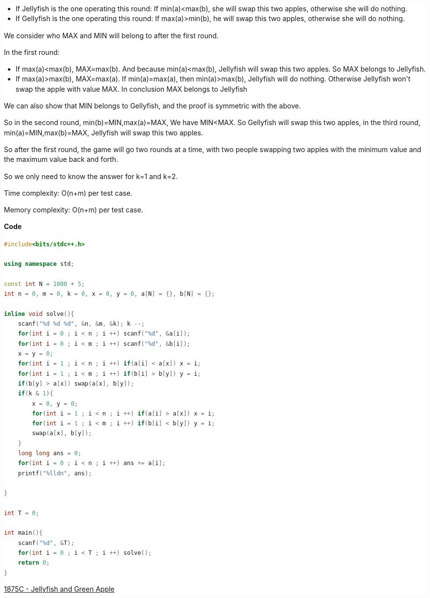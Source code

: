  * If Jellyfish is the one operating this round: If min(a)<max(b), she will swap this two apples, otherwise she will do nothing.
* If Gellyfish is the one operating this round: If max(a)>min(b), he will swap this two apples, otherwise she will do nothing.

We consider who MAX and MIN will belong to after the first round.

In the first round:

 * If max(a)<max(b), MAX=max(b). And because min(a)<max(b), Jellyfish will swap this two apples. So MAX belongs to Jellyfish.
* If max(a)>max(b), MAX=max(a). If min(a)=max(a), then min(a)>max(b), Jellyfish will do nothing. Otherwise Jellyfish won't swap the apple with value MAX. In conclusion MAX belongs to Jellyfish

We can also show that MIN belongs to Gellyfish, and the proof is symmetric with the above.

So in the second round, min(b)=MIN,max(a)=MAX, We have MIN<MAX. So Gellyfish will swap this two apples, in the third round, min(a)=MIN,max(b)=MAX, Jellyfish will swap this two apples.

So after the first round, the game will go two rounds at a time, with two people swapping two apples with the minimum value and the maximum value back and forth.

So we only need to know the answer for k=1 and k=2.

Time complexity: O(n+m) per test case.

Memory complexity: O(n+m) per test case.

 **Code**
```cpp
#include<bits/stdc++.h>

using namespace std;

const int N = 1000 + 5;
int n = 0, m = 0, k = 0, x = 0, y = 0, a[N] = {}, b[N] = {};

inline void solve(){
	scanf("%d %d %d", &n, &m, &k); k --;
	for(int i = 0 ; i < n ; i ++) scanf("%d", &a[i]);
	for(int i = 0 ; i < m ; i ++) scanf("%d", &b[i]);
	x = y = 0;
	for(int i = 1 ; i < n ; i ++) if(a[i] < a[x]) x = i;
	for(int i = 1 ; i < m ; i ++) if(b[i] > b[y]) y = i;
	if(b[y] > a[x]) swap(a[x], b[y]);
	if(k & 1){
		x = 0, y = 0;
		for(int i = 1 ; i < n ; i ++) if(a[i] > a[x]) x = i;
		for(int i = 1 ; i < m ; i ++) if(b[i] < b[y]) y = i;
		swap(a[x], b[y]);
	}
	long long ans = 0;
	for(int i = 0 ; i < n ; i ++) ans += a[i];
	printf("%lldn", ans);
	
}

int T = 0;

int main(){
	scanf("%d", &T);
	for(int i = 0 ; i < T ; i ++) solve();
	return 0;
}

```
[1875C - Jellyfish and Green Apple](https://codeforces.com/contest/1875/problem/C "Codeforces Round 901 (Div. 2)")